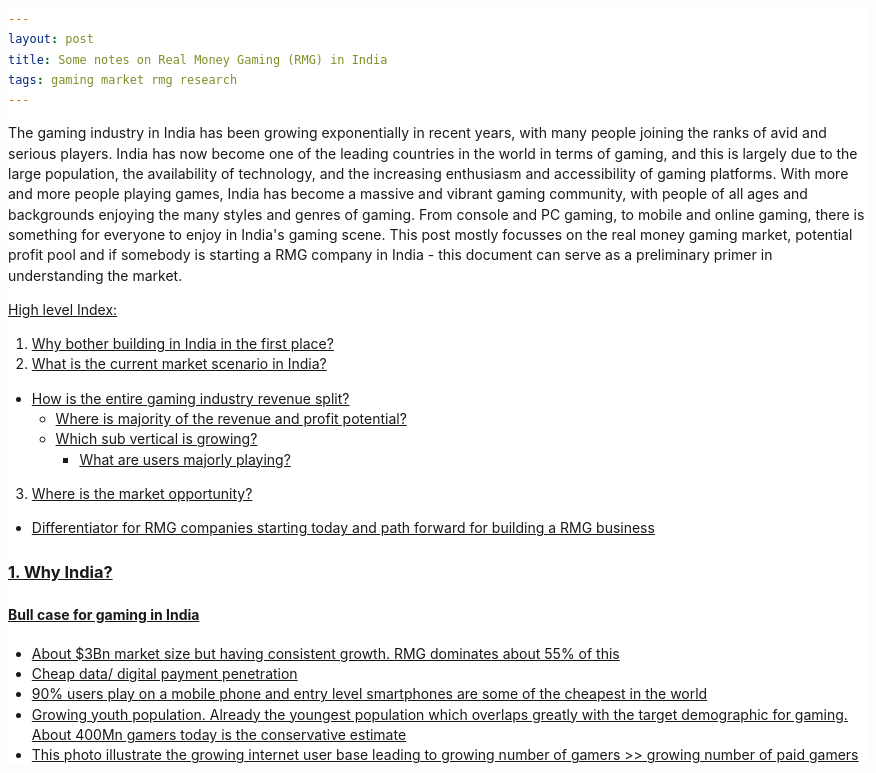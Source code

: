 ```yaml
---
layout: post
title: Some notes on Real Money Gaming (RMG) in India
tags: gaming market rmg research
---
```



The gaming industry in India has been growing exponentially in recent years, with many people joining the ranks of avid and serious players. India has now become one of the leading countries in the world in terms of gaming, and this is largely due to the large population, the availability of technology, and the increasing enthusiasm and accessibility of gaming platforms. With more and more people playing games, India has become a massive and vibrant gaming community, with people of all ages and backgrounds enjoying the many styles and genres of gaming. From console and PC gaming, to mobile and online gaming, there is something for everyone to enjoy in India's gaming scene. This post mostly focusses on the real money gaming market, potential profit pool and if somebody is starting a RMG company in India - this document can serve as a preliminary primer in understanding the market.

<u>High level Index:

1. Why bother building in India in the first place?
2. What is the current market scenario in India?
  - How is the entire gaming industry revenue split?
    - Where is majority of the revenue and profit potential?
    - Which sub vertical is growing?
      - What are users majorly playing?
3. Where is the market opportunity?
  - Differentiator for RMG companies starting today and path forward for building a RMG business

### 1. Why India?

#### Bull case for gaming in India

- About $3Bn market size but having consistent growth. RMG dominates about 55% of this
- Cheap data/ digital payment penetration
- 90% users play on a mobile phone and entry level smartphones are some of the cheapest in the world
- Growing youth population. Already the youngest population which overlaps greatly with the target demographic for gaming. About 400Mn gamers today is the conservative estimate
- This photo illustrate the growing internet user base leading to growing number of gamers >> growing number of paid gamers

<div align = "center">